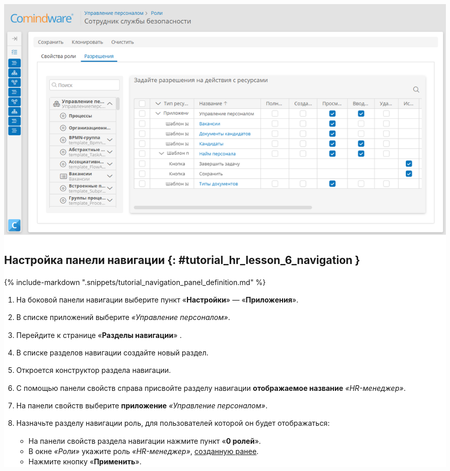 _![Разрешения для роли «Сотрудник службы безопасности»](img/lesson_7_security_role.png)_

## Настройка панели навигации {: #tutorial_hr_lesson_6_navigation }

{% include-markdown ".snippets/tutorial_navigation_panel_definition.md" %}

1. На боковой панели навигации выберите пункт «**Настройки**» — «**Приложения**».
2. В списке приложений выберите _«Управление персоналом»_.
3. Перейдите к странице «**Разделы навигации**» <i class="fa-light fa-list-dropdown"></i>.
4. В списке разделов навигации создайте новый раздел.
5. Откроется конструктор раздела навигации.
6. С помощью панели свойств справа присвойте разделу навигации **отображаемое название** _«HR-менеджер»_.
7. На панели свойств выберите **приложение** _«Управление персоналом»_.
8. Назначьте разделу навигации роль, для пользователей которой он будет отображаться:

    - На панели свойств раздела навигации нажмите пункт «**0 ролей**».
    - В окне _«Роли»_ укажите роль _«HR-менеджер»_, [созданную ранее](#tutorial_hr_lesson_6_hr_manager_role).
    - Нажмите кнопку «**Применить**».
